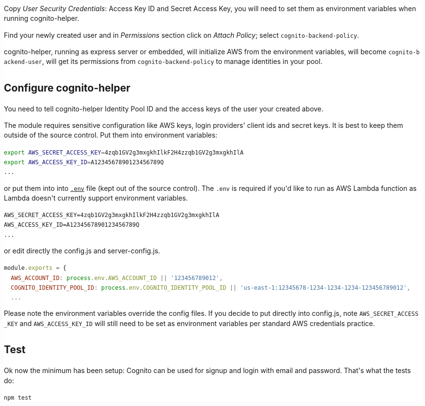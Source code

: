 Copy *User Security Credentials*: Access Key ID and Secret Access Key, you will
need to set them as environment variables when running cognito-helper.

Find your newly created user and in *Permissions* section click on 
*Attach Policy*; select `cognito-backend-policy`.

cognito-helper, running as express server or embedded, will
initialize AWS from the environment variables, will become `cognito-backend-user`, 
will get its permissions from `cognito-backend-policy` to manage identities 
in your pool.

## Configure cognito-helper

You need to tell cognito-helper Identity Pool ID and 
the access keys of the user your created above.

The module requires sensitive configuration like AWS keys, login providers' 
client ids and secret keys. It is best to keep them outside of the source 
control. Put them into environment variables:
```sh
export AWS_SECRET_ACCESS_KEY=4zqb1GV2g3mxgkhIlkF2H4zzqb1GV2g3mxgkhIlA
export AWS_ACCESS_KEY_ID=A1234567890123456789Q
...
```
or put them into into [`.env`](https://www.npmjs.com/package/dotenv) file (kept out of the source control). 
The `.env` is required if you'd like to run as AWS 
Lambda function as Lambda doesn't currently support environment variables.
```
AWS_SECRET_ACCESS_KEY=4zqb1GV2g3mxgkhIlkF2H4zzqb1GV2g3mxgkhIlA
AWS_ACCESS_KEY_ID=A1234567890123456789Q
...
```
or edit directly the config.js and server-config.js.

```js
module.exports = {
  AWS_ACCOUNT_ID: process.env.AWS_ACCOUNT_ID || '123456789012',
  COGNITO_IDENTITY_POOL_ID: process.env.COGNITO_IDENTITY_POOL_ID || 'us-east-1:12345678-1234-1234-1234-123456789012',
  ...
```

Please note the 
environment variables override the config files. If you decide to put directly 
into config.js, note `AWS_SECRET_ACCESS_KEY` and `AWS_ACCESS_KEY_ID` 
will still need to be set as environment variables 
per standard AWS credentials practice.

## Test

Ok now the minimum has been setup: Cognito can be used for signup and login 
with email and password. That's what the tests do:

```sh
npm test
```
